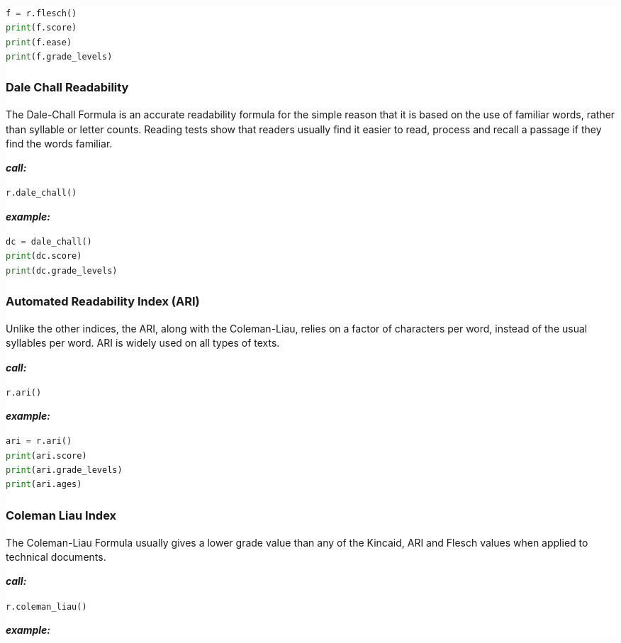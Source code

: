 ```python
f = r.flesch()
print(f.score)
print(f.ease)
print(f.grade_levels)
```

### Dale Chall Readability

The Dale-Chall Formula is an accurate readability formula for the simple reason that it is based on the use of familiar words, rather than syllable or letter counts. Reading tests show that readers usually find it easier to read, process and recall a passage if they find the words familiar.

**_call:_**

```python
r.dale_chall()
```

**_example:_**

```python
dc = dale_chall()
print(dc.score)
print(dc.grade_levels)
```

### Automated Readability Index (ARI)

Unlike the other indices, the ARI, along with the Coleman-Liau, relies on a factor of characters per word, instead of the usual syllables per word. ARI is widely used on all types of texts.

**_call:_**

```python
r.ari()
```

**_example:_**

```python
ari = r.ari()
print(ari.score)
print(ari.grade_levels)
print(ari.ages)
```

### Coleman Liau Index

The Coleman-Liau Formula usually gives a lower grade value than any of the Kincaid, ARI and Flesch values when applied to technical documents.

**_call:_**

```python
r.coleman_liau()
```

**_example:_**

